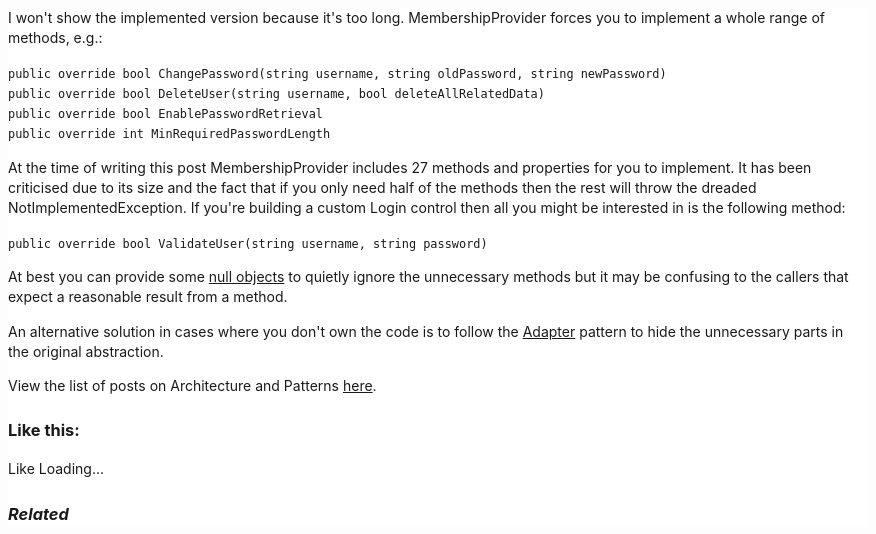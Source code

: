 I won't show the implemented version because it's too long. MembershipProvider forces you to implement a whole range of methods, e.g.:



    public override bool ChangePassword(string username, string oldPassword, string newPassword)
    public override bool DeleteUser(string username, bool deleteAllRelatedData)
    public override bool EnablePasswordRetrieval
    public override int MinRequiredPasswordLength


At the time of writing this post MembershipProvider includes 27 methods and properties for you to implement. It has been criticised due to its size and the fact that if you only need half of the methods then the rest will throw the dreaded NotImplementedException. If you're building a custom Login control then all you might be interested in is the following method:



    public override bool ValidateUser(string username, string password)


At best you can provide some [null objects][2] to quietly ignore the unnecessary methods but it may be confusing to the callers that expect a reasonable result from a method.

An alternative solution in cases where you don't own the code is to follow the [Adapter][3] pattern to hide the unnecessary parts in the original abstraction.

View the list of posts on Architecture and Patterns [here][4].

### Like this:

Like Loading...

### _Related_

[1]: http://dotnetcodr.com/2013/08/19/solid-design-principles-in-net-the-liskov-substitution-principle/ "SOLID design principles in .NET: the Liskov Substitution Principle"
[2]: http://dotnetcodr.com/2013/05/06/design-patterns-and-practices-in-net-the-null-object-pattern/ "Design patterns and practices in .NET: the Null Object pattern"
[3]: http://dotnetcodr.com/2013/04/25/design-patterns-and-practices-in-net-the-adapter-pattern/ "Design patterns and practices in .NET: the Adapter Pattern"
[4]: http://dotnetcodr.com/architecture-and-patterns/ "Architecture and patterns"
